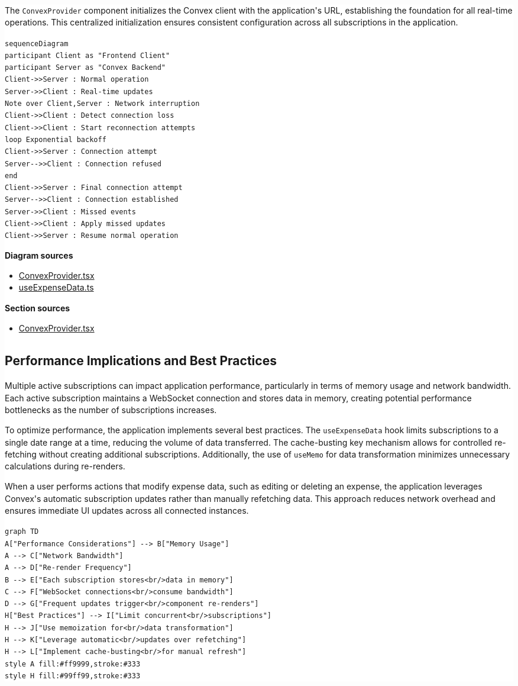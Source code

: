The `ConvexProvider` component initializes the Convex client with the application's URL, establishing the foundation for all real-time operations. This centralized initialization ensures consistent configuration across all subscriptions in the application.

```mermaid
sequenceDiagram
participant Client as "Frontend Client"
participant Server as "Convex Backend"
Client->>Server : Normal operation
Server->>Client : Real-time updates
Note over Client,Server : Network interruption
Client->>Client : Detect connection loss
Client->>Client : Start reconnection attempts
loop Exponential backoff
Client->>Server : Connection attempt
Server-->>Client : Connection refused
end
Client->>Server : Final connection attempt
Server-->>Client : Connection established
Server->>Client : Missed events
Client->>Client : Apply missed updates
Client->>Server : Resume normal operation
```

**Diagram sources**
- [ConvexProvider.tsx](file://src/providers/ConvexProvider.tsx#L1-L15)
- [useExpenseData.ts](file://src/features/dashboard/hooks/useExpenseData.ts#L1-L86)

**Section sources**
- [ConvexProvider.tsx](file://src/providers/ConvexProvider.tsx#L1-L15)

## Performance Implications and Best Practices

Multiple active subscriptions can impact application performance, particularly in terms of memory usage and network bandwidth. Each active subscription maintains a WebSocket connection and stores data in memory, creating potential performance bottlenecks as the number of subscriptions increases.

To optimize performance, the application implements several best practices. The `useExpenseData` hook limits subscriptions to a single date range at a time, reducing the volume of data transferred. The cache-busting key mechanism allows for controlled re-fetching without creating additional subscriptions. Additionally, the use of `useMemo` for data transformation minimizes unnecessary calculations during re-renders.

When a user performs actions that modify expense data, such as editing or deleting an expense, the application leverages Convex's automatic subscription updates rather than manually refetching data. This approach reduces network overhead and ensures immediate UI updates across all connected instances.

```mermaid
graph TD
A["Performance Considerations"] --> B["Memory Usage"]
A --> C["Network Bandwidth"]
A --> D["Re-render Frequency"]
B --> E["Each subscription stores<br/>data in memory"]
C --> F["WebSocket connections<br/>consume bandwidth"]
D --> G["Frequent updates trigger<br/>component re-renders"]
H["Best Practices"] --> I["Limit concurrent<br/>subscriptions"]
H --> J["Use memoization for<br/>data transformation"]
H --> K["Leverage automatic<br/>updates over refetching"]
H --> L["Implement cache-busting<br/>for manual refresh"]
style A fill:#ff9999,stroke:#333
style H fill:#99ff99,stroke:#333
```
